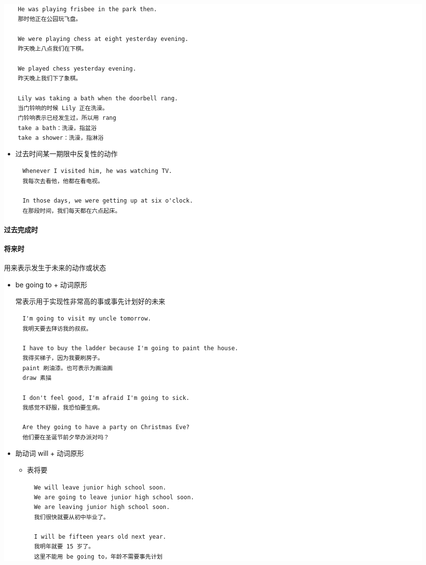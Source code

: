		He was playing frisbee in the park then.
		那时他正在公园玩飞盘。

		We were playing chess at eight yesterday evening.
		昨天晚上八点我们在下棋。

		We played chess yesterday evening.
		昨天晚上我们下了象棋。

		Lily was taking a bath when the doorbell rang.
		当门铃响的时候 Lily 正在洗澡。
		门铃响表示已经发生过，所以用 rang
		take a bath：洗澡，指盆浴
		take a shower：洗澡，指淋浴

- 过去时间某一期限中反复性的动作

		Whenever I visited him, he was watching TV.
		我每次去看他，他都在看电视。

		In those days, we were getting up at six o'clock.
		在那段时间，我们每天都在六点起床。

#### 过去完成时
#### 将来时

用来表示发生于未来的动作或状态

- be going to + 动词原形

	常表示用于实现性非常高的事或事先计划好的未来

		I'm going to visit my uncle tomorrow.
		我明天要去拜访我的叔叔。

		I have to buy the ladder because I'm going to paint the house.
		我得买梯子，因为我要刷房子。
		paint 刷油漆。也可表示为画油画
		draw 素描

		I don't feel good, I'm afraid I'm going to sick.
		我感觉不舒服，我恐怕要生病。

		Are they going to have a party on Christmas Eve?
		他们要在圣诞节前夕举办派对吗？

- 助动词 will + 动词原形

	- 表将要

			We will leave junior high school soon.
			We are going to leave junior high school soon.
			We are leaving junior high school soon.
			我们很快就要从初中毕业了。

			I will be fifteen years old next year.
			我明年就要 15 岁了。
			这里不能用 be going to，年龄不需要事先计划
